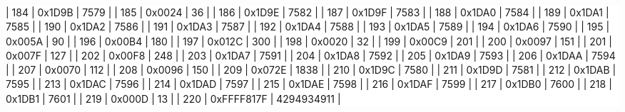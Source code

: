 |     184 | 0x1D9B      |        7579 |
|     185 | 0x0024      |          36 |
|     186 | 0x1D9E      |        7582 |
|     187 | 0x1D9F      |        7583 |
|     188 | 0x1DA0      |        7584 |
|     189 | 0x1DA1      |        7585 |
|     190 | 0x1DA2      |        7586 |
|     191 | 0x1DA3      |        7587 |
|     192 | 0x1DA4      |        7588 |
|     193 | 0x1DA5      |        7589 |
|     194 | 0x1DA6      |        7590 |
|     195 | 0x005A      |          90 |
|     196 | 0x00B4      |         180 |
|     197 | 0x012C      |         300 |
|     198 | 0x0020      |          32 |
|     199 | 0x00C9      |         201 |
|     200 | 0x0097      |         151 |
|     201 | 0x007F      |         127 |
|     202 | 0x00F8      |         248 |
|     203 | 0x1DA7      |        7591 |
|     204 | 0x1DA8      |        7592 |
|     205 | 0x1DA9      |        7593 |
|     206 | 0x1DAA      |        7594 |
|     207 | 0x0070      |         112 |
|     208 | 0x0096      |         150 |
|     209 | 0x072E      |        1838 |
|     210 | 0x1D9C      |        7580 |
|     211 | 0x1D9D      |        7581 |
|     212 | 0x1DAB      |        7595 |
|     213 | 0x1DAC      |        7596 |
|     214 | 0x1DAD      |        7597 |
|     215 | 0x1DAE      |        7598 |
|     216 | 0x1DAF      |        7599 |
|     217 | 0x1DB0      |        7600 |
|     218 | 0x1DB1      |        7601 |
|     219 | 0x000D      |          13 |
|     220 | 0xFFFF817F  |  4294934911 |